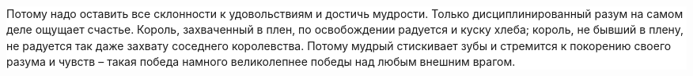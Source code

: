 Потому надо оставить все склонности к удовольствиям и достичь мудрости. Только дисциплинированный разум на самом деле ощущает счастье. Король, захваченный в плен, по освобождении радуется и куску хлеба; король, не бывший в плену, не радуется так даже захвату соседнего королевства. Потому мудрый стискивает зубы и стремится к покорению своего разума и чувств – такая победа намного великолепнее победы над любым внешним врагом.
